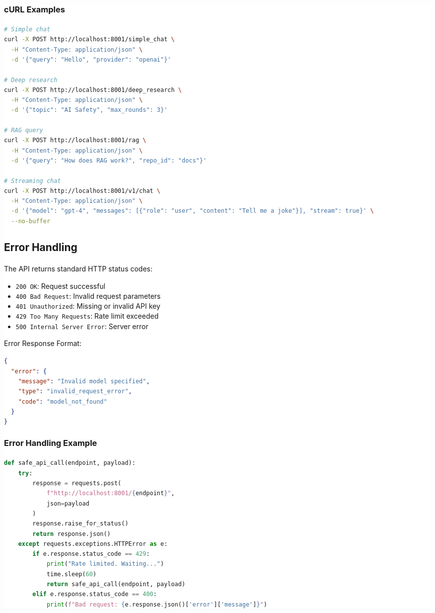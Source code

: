 ### cURL Examples

```bash
# Simple chat
curl -X POST http://localhost:8001/simple_chat \
  -H "Content-Type: application/json" \
  -d '{"query": "Hello", "provider": "openai"}'

# Deep research
curl -X POST http://localhost:8001/deep_research \
  -H "Content-Type: application/json" \
  -d '{"topic": "AI Safety", "max_rounds": 3}'

# RAG query
curl -X POST http://localhost:8001/rag \
  -H "Content-Type: application/json" \
  -d '{"query": "How does RAG work?", "repo_id": "docs"}'

# Streaming chat
curl -X POST http://localhost:8001/v1/chat \
  -H "Content-Type: application/json" \
  -d '{"model": "gpt-4", "messages": [{"role": "user", "content": "Tell me a joke"}], "stream": true}' \
  --no-buffer
```

## Error Handling

The API returns standard HTTP status codes:

- `200 OK`: Request successful
- `400 Bad Request`: Invalid request parameters
- `401 Unauthorized`: Missing or invalid API key
- `429 Too Many Requests`: Rate limit exceeded
- `500 Internal Server Error`: Server error

Error Response Format:
```json
{
  "error": {
    "message": "Invalid model specified",
    "type": "invalid_request_error",
    "code": "model_not_found"
  }
}
```

### Error Handling Example

```python
def safe_api_call(endpoint, payload):
    try:
        response = requests.post(
            f"http://localhost:8001/{endpoint}",
            json=payload
        )
        response.raise_for_status()
        return response.json()
    except requests.exceptions.HTTPError as e:
        if e.response.status_code == 429:
            print("Rate limited. Waiting...")
            time.sleep(60)
            return safe_api_call(endpoint, payload)
        elif e.response.status_code == 400:
            print(f"Bad request: {e.response.json()['error']['message']}")
```